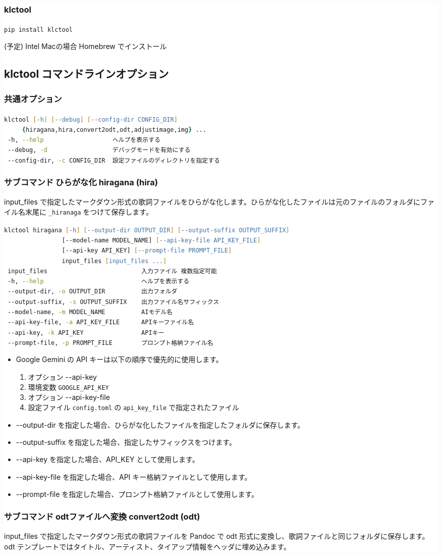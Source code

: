 ### klctool

```zsh
pip install klctool
```

(予定) Intel Macの場合 Homebrew でインストール

## klctool コマンドラインオプション

### 共通オプション

```zsh
klctool [-h] [--debug] [--config-dir CONFIG_DIR]
     {hiragana,hira,convert2odt,odt,adjustimage,img} ...
 -h, --help                   ヘルプを表示する
 --debug, -d                  デバッグモードを有効にする
 --config-dir, -c CONFIG_DIR  設定ファイルのディレクトリを指定する
```

### サブコマンド ひらがな化 hiragana (hira)

input_files で指定したマークダウン形式の歌詞ファイルをひらがな化します。ひらがな化したファイルは元のファイルのフォルダにファイル名末尾に `_hiranaga` をつけて保存します。

```zsh
klctool hiragana [-h] [--output-dir OUTPUT_DIR] [--output-suffix OUTPUT_SUFFIX]
                [--model-name MODEL_NAME] [--api-key-file API_KEY_FILE]
                [--api-key API_KEY] [--prompt-file PROMPT_FILE]
                input_files [input_files ...]
 input_files                          入力ファイル 複数指定可能
 -h, --help                           ヘルプを表示する
 --output-dir, -o OUTPUT_DIR          出力フォルダ
 --output-suffix, -s OUTPUT_SUFFIX    出力ファイル名サフィックス
 --model-name, -m MODEL_NAME          AIモデル名
 --api-key-file, -a API_KEY_FILE      APIキーファイル名
 --api-key, -k API_KEY                APIキー
 --prompt-file, -p PROMPT_FILE        プロンプト格納ファイル名
```

- Google Gemini の API キーは以下の順序で優先的に使用します。
  1. オプション --api-key
  2. 環境変数 `GOOGLE_API_KEY`
  3. オプション --api-key-file
  4. 設定ファイル `config.toml` の `api_key_file` で指定されたファイル

- --output-dir を指定した場合、ひらがな化したファイルを指定したフォルダに保存します。
- --output-suffix を指定した場合、指定したサフィックスをつけます。
- --api-key を指定した場合、API_KEY として使用します。
- --api-key-file を指定した場合、API キー格納ファイルとして使用します。
- --prompt-file を指定した場合、プロンプト格納ファイルとして使用します。

### サブコマンド odtファイルへ変換 convert2odt (odt)

input_files で指定したマークダウン形式の歌詞ファイルを Pandoc で odt 形式に変換し、歌詞ファイルと同じフォルダに保存します。
odt テンプレートではタイトル、アーティスト、タイアップ情報をヘッダに埋め込みます。
